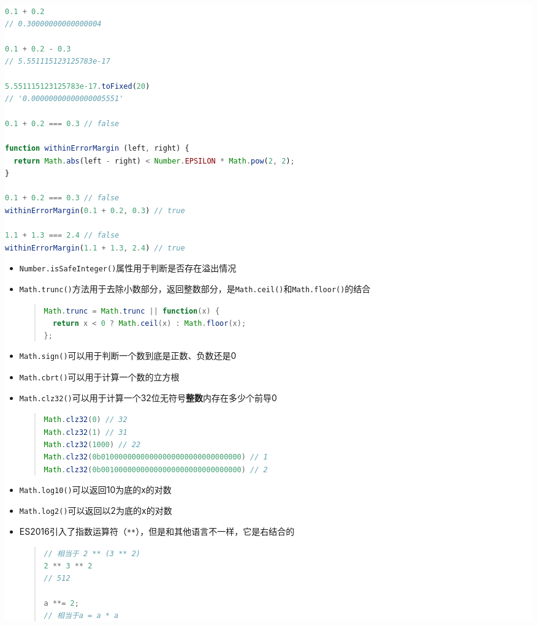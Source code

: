   ```javascript
  0.1 + 0.2
  // 0.30000000000000004
  
  0.1 + 0.2 - 0.3
  // 5.551115123125783e-17
  
  5.551115123125783e-17.toFixed(20)
  // '0.00000000000000005551'
  
  0.1 + 0.2 === 0.3 // false
  
  function withinErrorMargin (left, right) {
    return Math.abs(left - right) < Number.EPSILON * Math.pow(2, 2);
  }
  
  0.1 + 0.2 === 0.3 // false
  withinErrorMargin(0.1 + 0.2, 0.3) // true
  
  1.1 + 1.3 === 2.4 // false
  withinErrorMargin(1.1 + 1.3, 2.4) // true
  ```

- `Number.isSafeInteger()`属性用于判断是否存在溢出情况

- `Math.trunc()`方法用于去除小数部分，返回整数部分，是`Math.ceil()`和`Math.floor()`的结合

  > ```javascript
  > Math.trunc = Math.trunc || function(x) {
  >   return x < 0 ? Math.ceil(x) : Math.floor(x);
  > };
  > ```

- `Math.sign()`可以用于判断一个数到底是正数、负数还是0

- `Math.cbrt()`可以用于计算一个数的立方根

- `Math.clz32()`可以用于计算一个32位无符号**整数**内存在多少个前导0

  > ```javascript
  > Math.clz32(0) // 32
  > Math.clz32(1) // 31
  > Math.clz32(1000) // 22
  > Math.clz32(0b01000000000000000000000000000000) // 1
  > Math.clz32(0b00100000000000000000000000000000) // 2
  > ```

- `Math.log10()`可以返回10为底的x的对数

- `Math.log2()`可以返回以2为底的x的对数

- ES2016引入了指数运算符（`**`），但是和其他语言不一样，它是右结合的

  > ```javascript
  > // 相当于 2 ** (3 ** 2)
  > 2 ** 3 ** 2
  > // 512
  > 
  > a **= 2;
  > // 相当于a = a * a
  > ```
